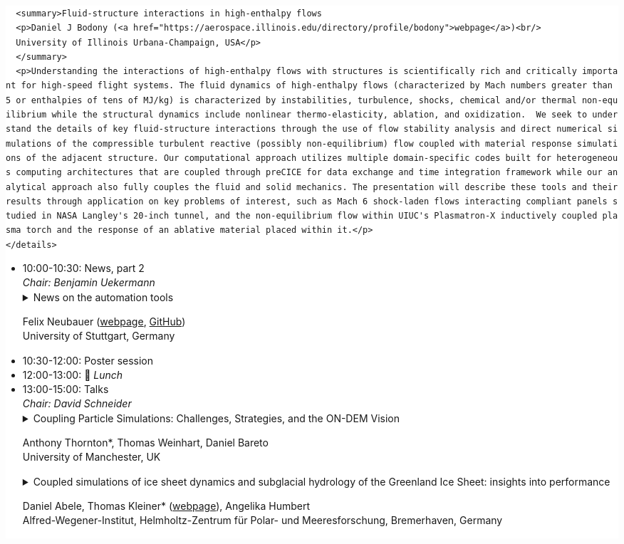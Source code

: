       <summary>Fluid-structure interactions in high-enthalpy flows
      <p>Daniel J Bodony (<a href="https://aerospace.illinois.edu/directory/profile/bodony">webpage</a>)<br/>
      University of Illinois Urbana-Champaign, USA</p>
      </summary>
      <p>Understanding the interactions of high-enthalpy flows with structures is scientifically rich and critically important for high-speed flight systems. The fluid dynamics of high-enthalpy flows (characterized by Mach numbers greater than 5 or enthalpies of tens of MJ/kg) is characterized by instabilities, turbulence, shocks, chemical and/or thermal non-equilibrium while the structural dynamics include nonlinear thermo-elasticity, ablation, and oxidization.  We seek to understand the details of key fluid-structure interactions through the use of flow stability analysis and direct numerical simulations of the compressible turbulent reactive (possibly non-equilibrium) flow coupled with material response simulations of the adjacent structure. Our computational approach utilizes multiple domain-specific codes built for heterogeneous computing architectures that are coupled through preCICE for data exchange and time integration framework while our analytical approach also fully couples the fluid and solid mechanics. The presentation will describe these tools and their results through application on key problems of interest, such as Mach 6 shock-laden flows interacting compliant panels studied in NASA Langley's 20-inch tunnel, and the non-equilibrium flow within UIUC's Plasmatron-X inductively coupled plasma torch and the response of an ablative material placed within it.</p>
    </details>
  - 10:00-10:30: News, part 2
    <br/>*Chair: Benjamin Uekermann*
    <details class="workshop-event" id="news-tooling"><br/>
      <summary>
      News on the automation tools<br/>
      <p>Felix Neubauer (<a href="https://www.ipvs.uni-stuttgart.de/institute/team/Neubauer-00007/">webpage</a>, <a href="https://github.com/Logende">GitHub</a>)<br/>
      University of Stuttgart, Germany</p>
      </summary>
      <p>Overview of new automation tools such as the <a href="https://github.com/precice/cli">preCICE command-line interface</a>, <a href="https://github.com/precice/case-generate">configuration generator</a>, <a href="https://github.com/precice/config-check">configuration checker</a>, and more.</p>
    </details>
  - 10:30-12:00: Poster session
  - 12:00-13:00: 🍜 *Lunch*
  - 13:00-15:00: Talks
    <br/>*Chair: David Schneider*
    <details class="workshop-event" id="talk-thornton"><br/>
      <summary>Coupling Particle Simulations: Challenges, Strategies, and the ON-DEM Vision
      <p>Anthony Thornton*, Thomas Weinhart, Daniel Bareto<br/>
      University of Manchester, UK</p>
      </summary>
      <p>The Discrete Particle Method (DPM), aka Discrete Element Method (DEM), simulates the motion and interaction of individual grains and has proven highly successful in modelling granular processes. However, tackling the next generation of challenges—such as multiphysics interactions and multiscale phenomena—requires coupling DPM with continuum solvers for fluids and deformable solids. Additionally, the growing complexity of industrial processes is pushing the limits of DEM, which remains computationally intensive. This calls for flexible, efficient coupling strategies to extend the capabilities of DEM. In this talk, we present the main types of DEM coupling currently used in the field. We focus on three key approaches: Surface coupling, which models the interaction between granular materials and soft or deformable boundaries; Volume coupling, which allows hybrid modelling where some regions are simulated with DEM and others with a continuum approach—enhancing scalability without sacrificing accuracy; Particle–fluid coupling, which models the interaction of particles with a background fluid or thermal field. We also introduce the newly funded European COST network ON-DEM (Open Network on DEM simulations), which aims to accelerate progress in this area. We conclude by discussing the integration of the coupling library preCICE, highlighting its potential as a key enabler for ON-DEM's goals and the broader future of particle simulation.</p>
    </details>
    <details class="workshop-event" id="talk-kleiner"><br/>
      <summary>Coupled simulations of ice sheet dynamics and subglacial hydrology of the Greenland Ice Sheet: insights into performance
      <p>Daniel Abele, Thomas Kleiner* (<a href="https://www.awi.de/ueber-uns/organisation/mitarbeiter/detailseite/thomas-kleiner.html">webpage</a>), Angelika Humbert<br/>
      Alfred-Wegener-Institut, Helmholtz-Zentrum für Polar- und Meeresforschung, Bremerhaven, Germany</p>